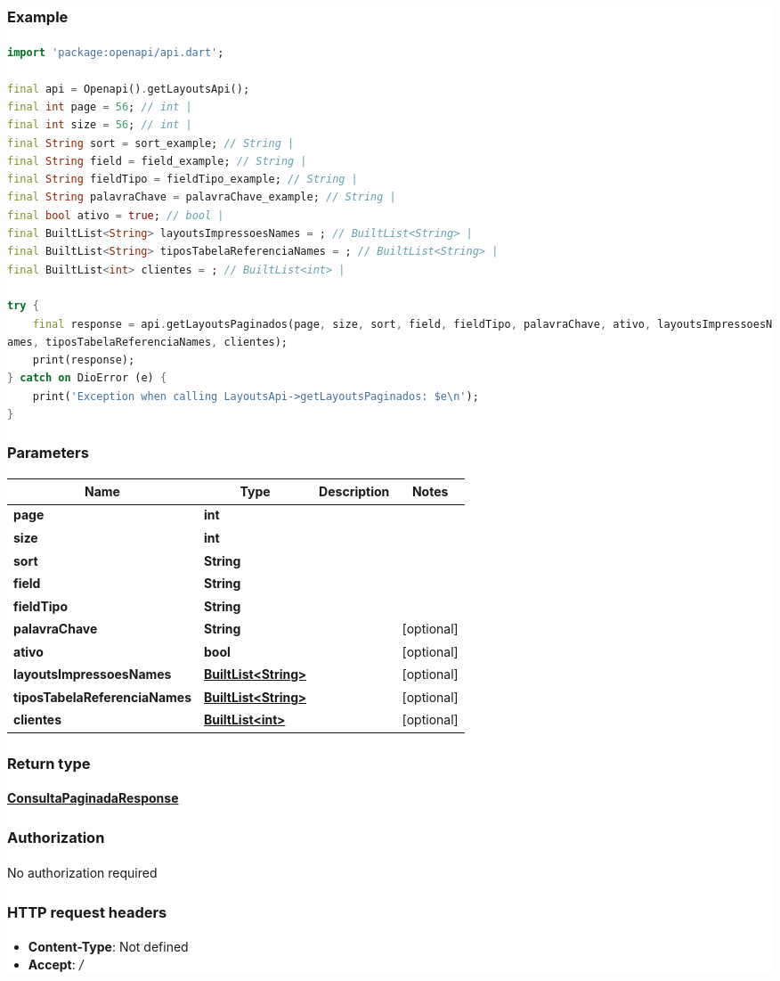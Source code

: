 ### Example
```dart
import 'package:openapi/api.dart';

final api = Openapi().getLayoutsApi();
final int page = 56; // int | 
final int size = 56; // int | 
final String sort = sort_example; // String | 
final String field = field_example; // String | 
final String fieldTipo = fieldTipo_example; // String | 
final String palavraChave = palavraChave_example; // String | 
final bool ativo = true; // bool | 
final BuiltList<String> layoutsImpressoesNames = ; // BuiltList<String> | 
final BuiltList<String> tiposTabelaReferenciaNames = ; // BuiltList<String> | 
final BuiltList<int> clientes = ; // BuiltList<int> | 

try {
    final response = api.getLayoutsPaginados(page, size, sort, field, fieldTipo, palavraChave, ativo, layoutsImpressoesNames, tiposTabelaReferenciaNames, clientes);
    print(response);
} catch on DioError (e) {
    print('Exception when calling LayoutsApi->getLayoutsPaginados: $e\n');
}
```

### Parameters

Name | Type | Description  | Notes
------------- | ------------- | ------------- | -------------
 **page** | **int**|  | 
 **size** | **int**|  | 
 **sort** | **String**|  | 
 **field** | **String**|  | 
 **fieldTipo** | **String**|  | 
 **palavraChave** | **String**|  | [optional] 
 **ativo** | **bool**|  | [optional] 
 **layoutsImpressoesNames** | [**BuiltList&lt;String&gt;**](String.md)|  | [optional] 
 **tiposTabelaReferenciaNames** | [**BuiltList&lt;String&gt;**](String.md)|  | [optional] 
 **clientes** | [**BuiltList&lt;int&gt;**](int.md)|  | [optional] 

### Return type

[**ConsultaPaginadaResponse**](ConsultaPaginadaResponse.md)

### Authorization

No authorization required

### HTTP request headers

 - **Content-Type**: Not defined
 - **Accept**: */*
